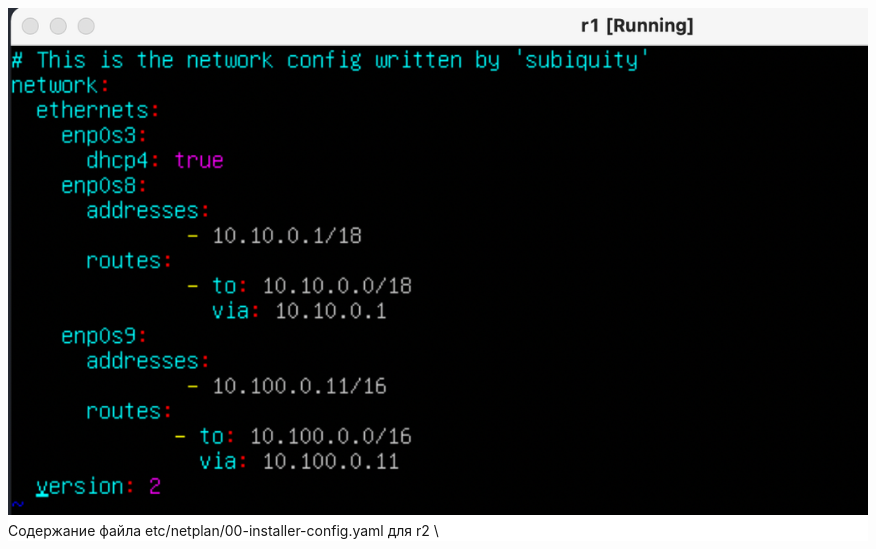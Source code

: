 ![Содержание файла](screens/task5_r1.png)
Содержание файла etc/netplan/00-installer-config.yaml для r2 \
